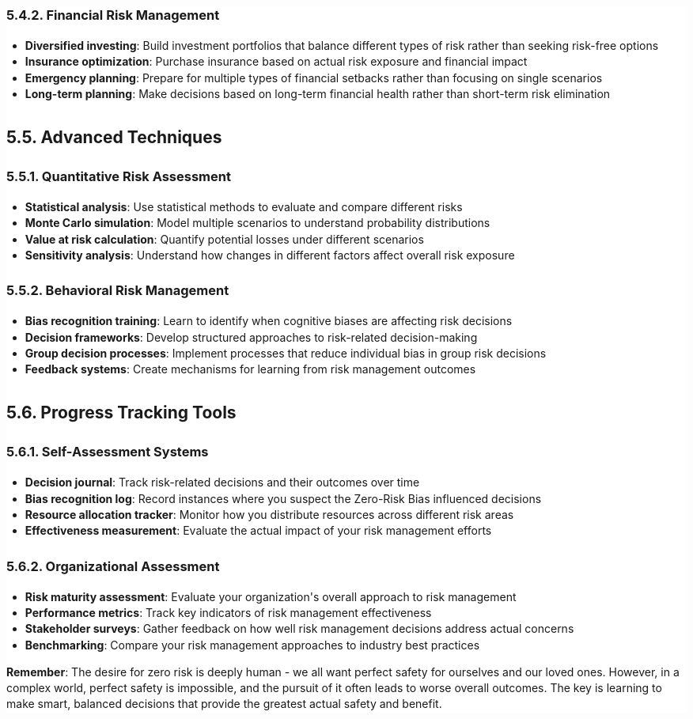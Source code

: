 ### 5.4.2. **Financial Risk Management**

- **Diversified investing**: Build investment portfolios that balance different types of risk rather than seeking risk-free options
- **Insurance optimization**: Purchase insurance based on actual risk exposure and financial impact
- **Emergency planning**: Prepare for multiple types of financial setbacks rather than focusing on single scenarios
- **Long-term planning**: Make decisions based on long-term financial health rather than short-term risk elimination

## 5.5. **Advanced Techniques**

### 5.5.1. **Quantitative Risk Assessment**

- **Statistical analysis**: Use statistical methods to evaluate and compare different risks
- **Monte Carlo simulation**: Model multiple scenarios to understand probability distributions
- **Value at risk calculation**: Quantify potential losses under different scenarios
- **Sensitivity analysis**: Understand how changes in different factors affect overall risk exposure

### 5.5.2. **Behavioral Risk Management**

- **Bias recognition training**: Learn to identify when cognitive biases are affecting risk decisions
- **Decision frameworks**: Develop structured approaches to risk-related decision-making
- **Group decision processes**: Implement processes that reduce individual bias in group risk decisions
- **Feedback systems**: Create mechanisms for learning from risk management outcomes

## 5.6. **Progress Tracking Tools**

### 5.6.1. **Self-Assessment Systems**

- **Decision journal**: Track risk-related decisions and their outcomes over time
- **Bias recognition log**: Record instances where you suspect the Zero-Risk Bias influenced decisions
- **Resource allocation tracker**: Monitor how you distribute resources across different risk areas
- **Effectiveness measurement**: Evaluate the actual impact of your risk management efforts

### 5.6.2. **Organizational Assessment**

- **Risk maturity assessment**: Evaluate your organization's overall approach to risk management
- **Performance metrics**: Track key indicators of risk management effectiveness
- **Stakeholder surveys**: Gather feedback on how well risk management decisions address actual concerns
- **Benchmarking**: Compare your risk management approaches to industry best practices

**Remember**: The desire for zero risk is deeply human - we all want perfect safety for ourselves and our loved ones. However, in a complex world, perfect safety is impossible, and the pursuit of it often leads to worse overall outcomes. The key is learning to make smart, balanced decisions that provide the greatest actual safety and benefit.
